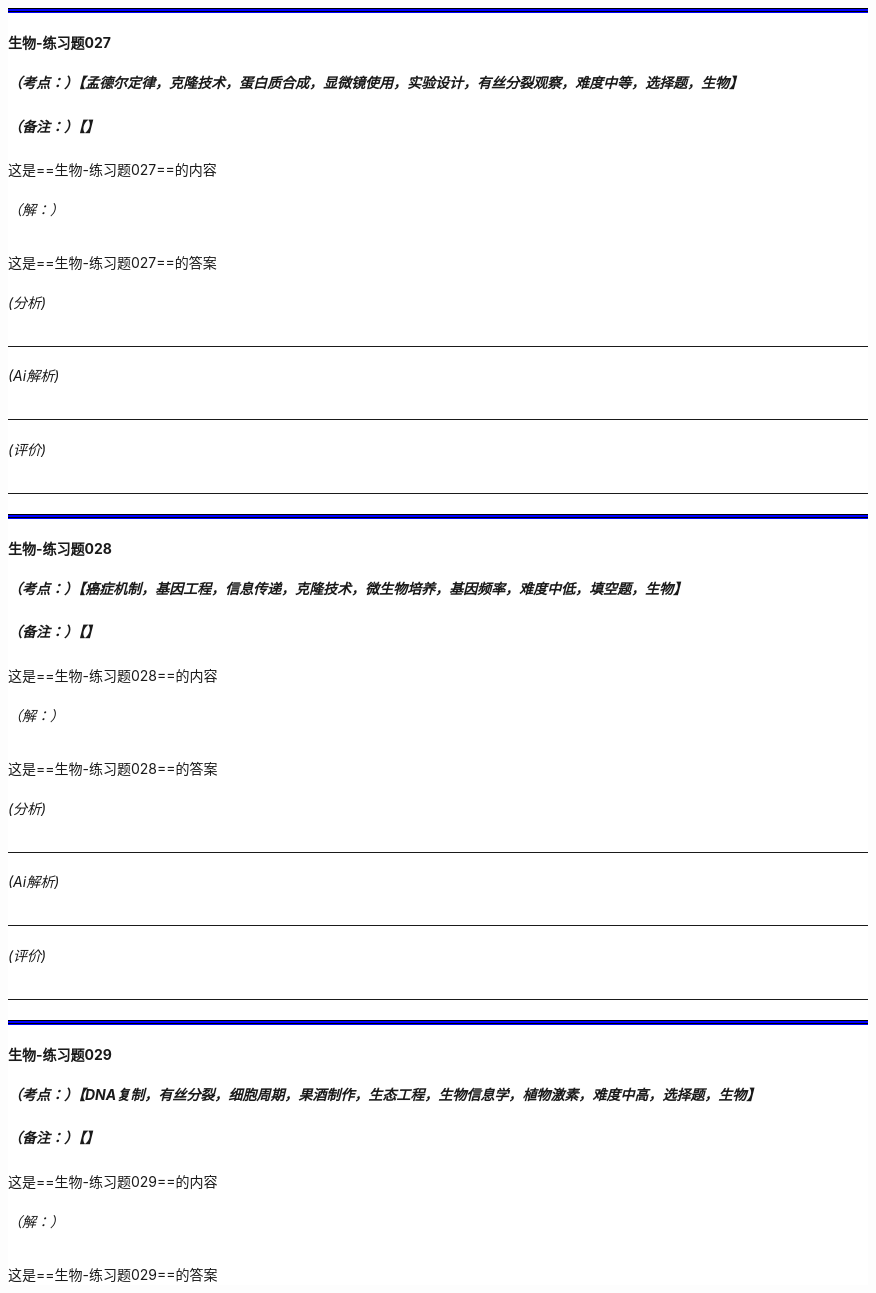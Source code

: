 
<hr style="background-color: blue; border-top: 4px double #000; margin: 20px 0;">

#### 生物-练习题027
##### （考点：）【孟德尔定律，克隆技术，蛋白质合成，显微镜使用，实验设计，有丝分裂观察，难度中等，选择题，生物】
##### （备注：）【】
这是==生物-练习题027==的内容

###### （解：）
这是==生物-练习题027==的答案


###### (分析)
---

###### (Ai解析)
---

###### (评价)
---


<hr style="background-color: blue; border-top: 4px double #000; margin: 20px 0;">

#### 生物-练习题028
##### （考点：）【癌症机制，基因工程，信息传递，克隆技术，微生物培养，基因频率，难度中低，填空题，生物】
##### （备注：）【】
这是==生物-练习题028==的内容

###### （解：）
这是==生物-练习题028==的答案


###### (分析)
---

###### (Ai解析)
---

###### (评价)
---


<hr style="background-color: blue; border-top: 4px double #000; margin: 20px 0;">

#### 生物-练习题029
##### （考点：）【DNA复制，有丝分裂，细胞周期，果酒制作，生态工程，生物信息学，植物激素，难度中高，选择题，生物】
##### （备注：）【】
这是==生物-练习题029==的内容

###### （解：）
这是==生物-练习题029==的答案
